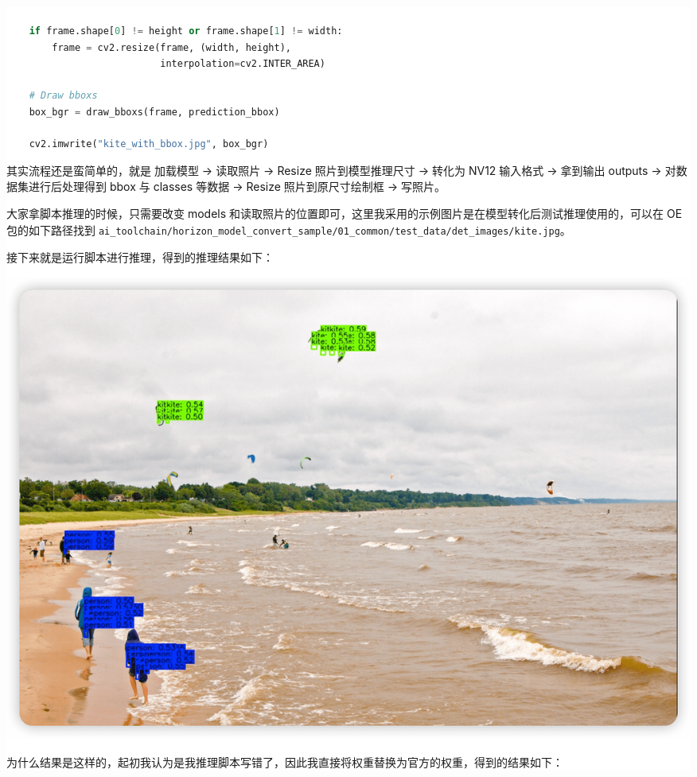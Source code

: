 ```python

    if frame.shape[0] != height or frame.shape[1] != width:
        frame = cv2.resize(frame, (width, height),
                           interpolation=cv2.INTER_AREA)

    # Draw bboxs
    box_bgr = draw_bboxs(frame, prediction_bbox)

    cv2.imwrite("kite_with_bbox.jpg", box_bgr)
```

其实流程还是蛮简单的，就是 加载模型 -> 读取照片 -> Resize 照片到模型推理尺寸 -> 转化为 NV12 输入格式 ->  拿到输出 outputs -> 对数据集进行后处理得到 bbox 与 classes 等数据 -> Resize 照片到原尺寸绘制框 -> 写照片。

大家拿脚本推理的时候，只需要改变 models 和读取照片的位置即可，这里我采用的示例图片是在模型转化后测试推理使用的，可以在 OE 包的如下路径找到 `ai_toolchain/horizon_model_convert_sample/01_common/test_data/det_images/kite.jpg`。

接下来就是运行脚本进行推理，得到的推理结果如下： 

![image-20230224191320596](/images/hat-train-fcos/bad_kite_bbox.png)

为什么结果是这样的，起初我认为是我推理脚本写错了，因此我直接将权重替换为官方的权重，得到的结果如下：


[^1]: [如何用工具链HAT训练fcos自定义数据集](https://developer.horizon.ai/forumDetail/118363910641451905)
[^2]: [在OE包中训练focs模型](https://developer.horizon.ai/forumDetail/118363914936419315)